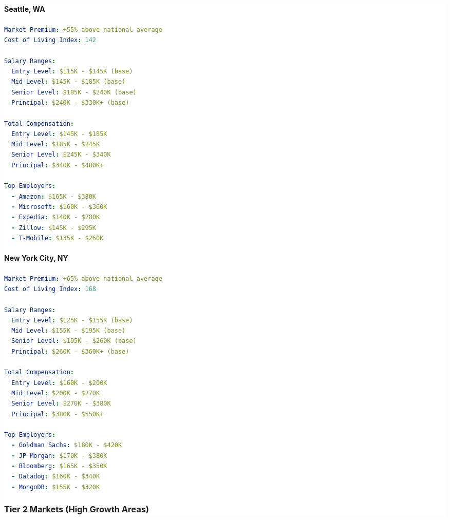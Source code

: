 
#### Seattle, WA
```yaml
Market Premium: +55% above national average
Cost of Living Index: 142

Salary Ranges:
  Entry Level: $115K - $145K (base)
  Mid Level: $145K - $185K (base)
  Senior Level: $185K - $240K (base)
  Principal: $240K - $330K+ (base)

Total Compensation:
  Entry Level: $145K - $185K
  Mid Level: $185K - $245K
  Senior Level: $245K - $340K
  Principal: $340K - $480K+

Top Employers:
  - Amazon: $165K - $380K
  - Microsoft: $160K - $360K
  - Expedia: $140K - $280K
  - Zillow: $145K - $295K
  - T-Mobile: $135K - $260K
```

#### New York City, NY
```yaml
Market Premium: +65% above national average
Cost of Living Index: 168

Salary Ranges:
  Entry Level: $125K - $155K (base)
  Mid Level: $155K - $195K (base)
  Senior Level: $195K - $260K (base)
  Principal: $260K - $360K+ (base)

Total Compensation:
  Entry Level: $160K - $200K
  Mid Level: $200K - $270K
  Senior Level: $270K - $380K
  Principal: $380K - $550K+

Top Employers:
  - Goldman Sachs: $180K - $420K
  - JP Morgan: $170K - $380K
  - Bloomberg: $165K - $350K
  - Datadog: $160K - $340K
  - MongoDB: $155K - $320K
```

### Tier 2 Markets (High Growth Areas)
